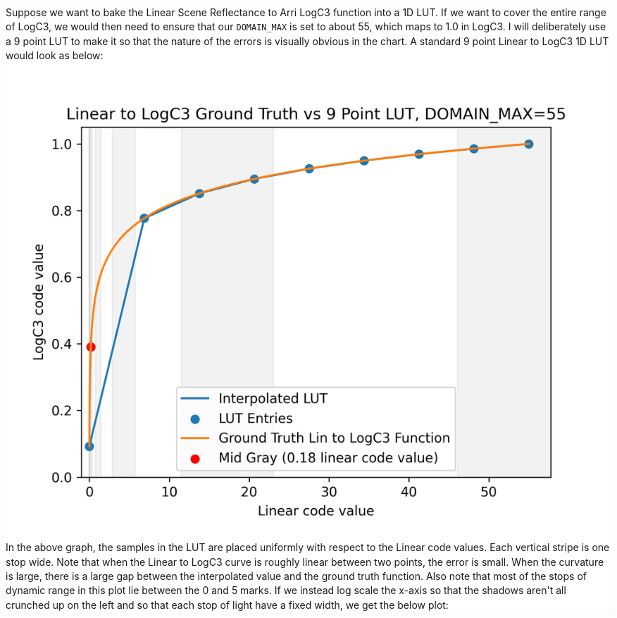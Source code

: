 Suppose we want to bake the Linear Scene Reflectance to Arri LogC3 function into a 1D LUT. If we want to cover the entire range of LogC3, we would then need to ensure that our `DOMAIN_MAX` is set to about 55, which maps to 1.0 in LogC3. I will deliberately use a 9 point LUT to make it so that the nature of the errors is visually obvious in the chart. A standard 9 point Linear to LogC3 1D LUT would look as below:


<div class="gallery" data-columns="1">
	<img src="/images/posts/lut_linear/plot_lut_vs_gt_size_9_domain_max_55.png">
</div>

In the above graph, the samples in the LUT are placed uniformly with respect to the Linear code values. Each vertical stripe is one stop wide. Note that when the Linear to LogC3 curve is roughly linear between two points, the error is small. When the curvature is large, there is a large gap between the interpolated value and the ground truth function. Also note that most of the stops of dynamic range in this plot lie between the 0 and 5 marks. If we instead log scale the x-axis so that the shadows aren't all crunched up on the left and so that each stop of light have a fixed width, we get the below plot:
